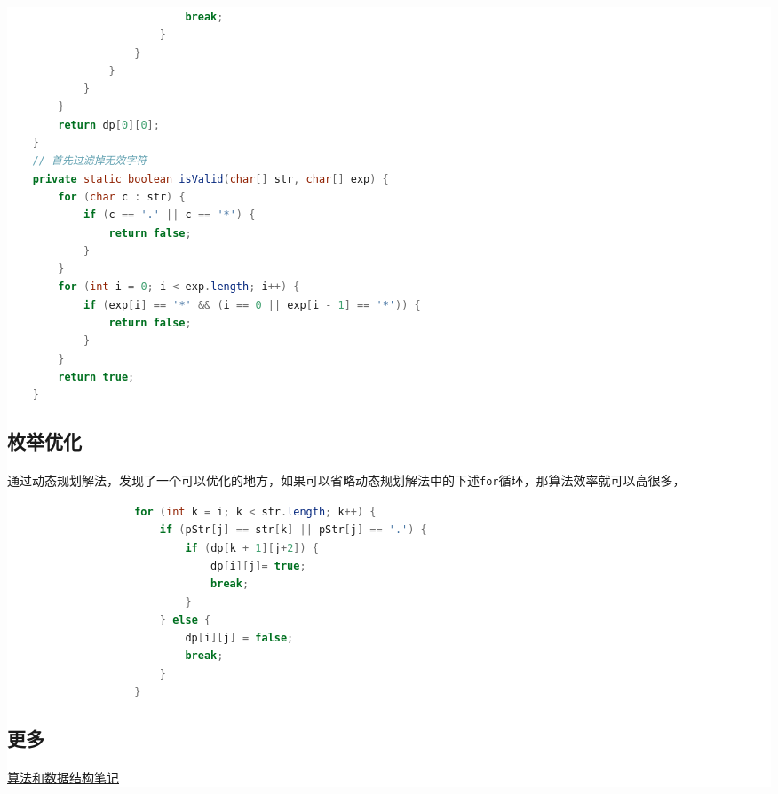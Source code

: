 ```java
                            break;
                        }
                    }
                }
            }
        }
        return dp[0][0];
    }
    // 首先过滤掉无效字符
    private static boolean isValid(char[] str, char[] exp) {
        for (char c : str) {
            if (c == '.' || c == '*') {
                return false;
            }
        }
        for (int i = 0; i < exp.length; i++) {
            if (exp[i] == '*' && (i == 0 || exp[i - 1] == '*')) {
                return false;
            }
        }
        return true;
    }
```

## 枚举优化

通过动态规划解法，发现了一个可以优化的地方，如果可以省略动态规划解法中的下述`for`循环，那算法效率就可以高很多，

```java
                    for (int k = i; k < str.length; k++) {
                        if (pStr[j] == str[k] || pStr[j] == '.') {
                            if (dp[k + 1][j+2]) {
                                dp[i][j]= true;
                                break;
                            }
                        } else {
                            dp[i][j] = false;
                            break;
                        }
                    }
```



## 更多

[算法和数据结构笔记](https://github.com/GreyZeng/algorithm)